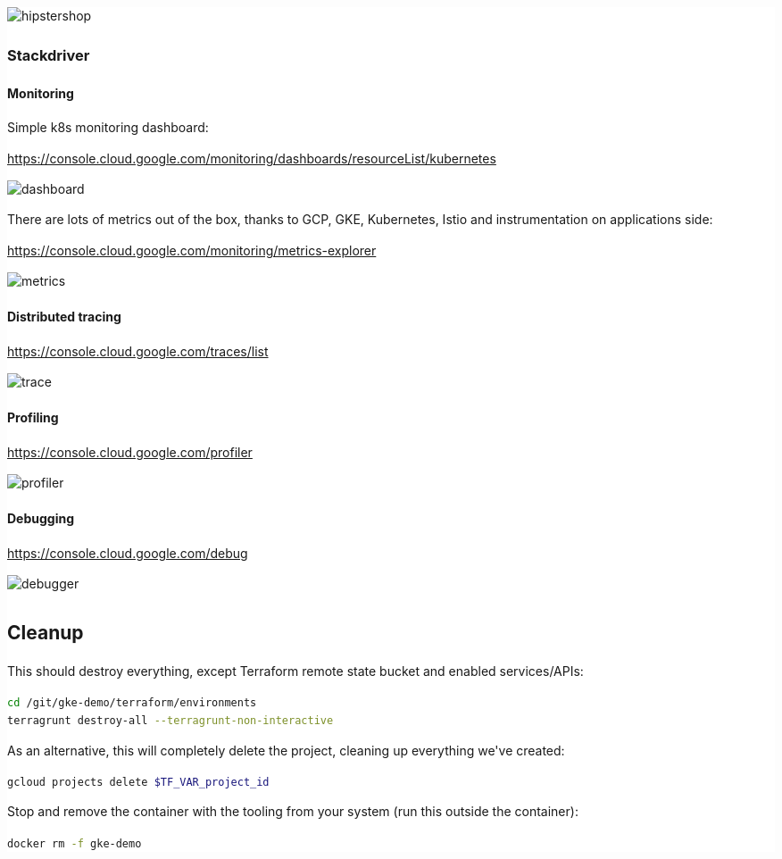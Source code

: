 ![hipstershop](./res/hipstershop.png)

### Stackdriver

#### Monitoring

Simple k8s monitoring dashboard:

https://console.cloud.google.com/monitoring/dashboards/resourceList/kubernetes

![dashboard](./res/dashboard.png)

There are lots of metrics out of the box, thanks to GCP, GKE, Kubernetes, Istio and instrumentation on applications side:

https://console.cloud.google.com/monitoring/metrics-explorer

![metrics](./res/metrics.png)

#### Distributed tracing

https://console.cloud.google.com/traces/list

![trace](./res/trace.png)

#### Profiling

https://console.cloud.google.com/profiler

![profiler](./res/profiler.png)

#### Debugging

https://console.cloud.google.com/debug

![debugger](./res/debugger.png)

## <a name="cleanup"></a>Cleanup

This should destroy everything, except Terraform remote state bucket and enabled services/APIs:
```bash
cd /git/gke-demo/terraform/environments
terragrunt destroy-all --terragrunt-non-interactive
```

As an alternative, this will completely delete the project, cleaning up everything we've created:
```bash
gcloud projects delete $TF_VAR_project_id
```

Stop and remove the container with the tooling from your system (run this outside the container):
```bash
docker rm -f gke-demo
```
